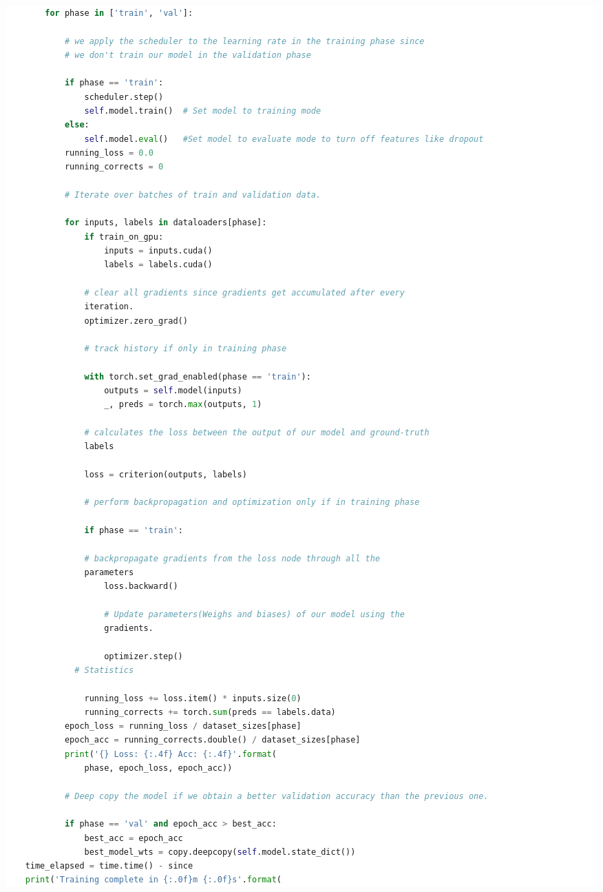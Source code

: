 ```py
        for phase in ['train', 'val']:

            # we apply the scheduler to the learning rate in the training phase since 
            # we don't train our model in the validation phase

            if phase == 'train':
                scheduler.step()
                self.model.train()  # Set model to training mode
            else:
                self.model.eval()   #Set model to evaluate mode to turn off features like dropout
            running_loss = 0.0
            running_corrects = 0

            # Iterate over batches of train and validation data.

            for inputs, labels in dataloaders[phase]:
                if train_on_gpu:
                    inputs = inputs.cuda()
                    labels = labels.cuda()

                # clear all gradients since gradients get accumulated after every 
                iteration.
                optimizer.zero_grad()

                # track history if only in training phase

                with torch.set_grad_enabled(phase == 'train'):
                    outputs = self.model(inputs)
                    _, preds = torch.max(outputs, 1)

                # calculates the loss between the output of our model and ground-truth
                labels

                loss = criterion(outputs, labels)

                # perform backpropagation and optimization only if in training phase

                if phase == 'train':

                # backpropagate gradients from the loss node through all the 
                parameters
                    loss.backward()

                    # Update parameters(Weighs and biases) of our model using the 
                    gradients.

                    optimizer.step()
              # Statistics

                running_loss += loss.item() * inputs.size(0)
                running_corrects += torch.sum(preds == labels.data)
            epoch_loss = running_loss / dataset_sizes[phase]
            epoch_acc = running_corrects.double() / dataset_sizes[phase]
            print('{} Loss: {:.4f} Acc: {:.4f}'.format(
                phase, epoch_loss, epoch_acc))

            # Deep copy the model if we obtain a better validation accuracy than the previous one.

            if phase == 'val' and epoch_acc > best_acc:
                best_acc = epoch_acc
                best_model_wts = copy.deepcopy(self.model.state_dict())
    time_elapsed = time.time() - since
    print('Training complete in {:.0f}m {:.0f}s'.format(
```